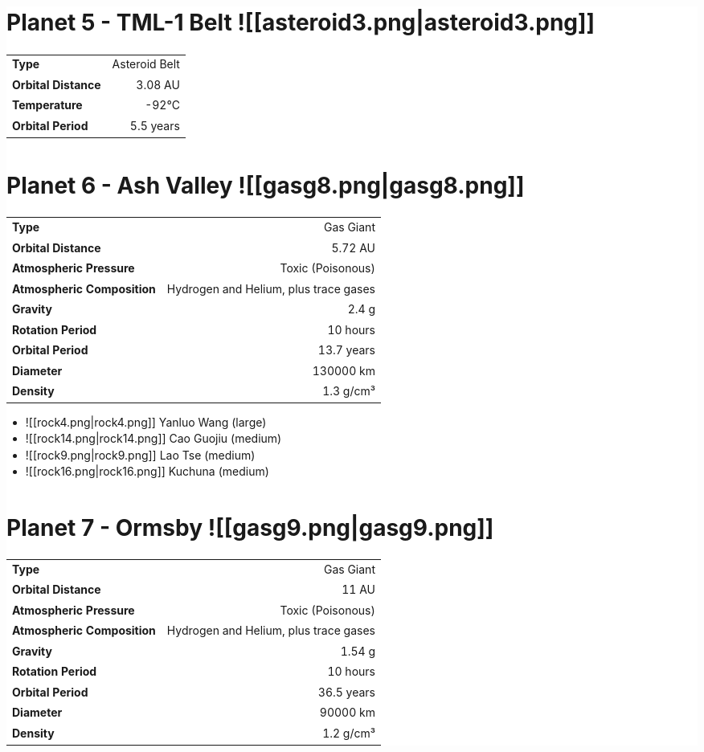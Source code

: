



# Planet 5 - TML-1 Belt ![[asteroid3.png\|asteroid3.png]]
|                             |                           |
| --------------------------- | -------------------------:|
| **Type**                    |             Asteroid Belt |
| **Orbital Distance**        |   3.08 AU |
| **Temperature**             |    -92°C |
| **Orbital Period** | 5.5 years |





# Planet 6 - Ash Valley ![[gasg8.png\|gasg8.png]]
|                             |                           |
| --------------------------- | -------------------------:|
| **Type**                    |             Gas Giant |
| **Orbital Distance**        |   5.72 AU |
| **Atmospheric Pressure**    |       Toxic (Poisonous) |
| **Atmospheric Composition** |      Hydrogen and Helium, plus trace gases |
| **Gravity**                 |        2.4 g |
| **Rotation Period**         |  10 hours |
| **Orbital Period** | 13.7 years |
| **Diameter**                |      130000 km | 
| **Density**                 |    1.3 g/cm³ |



- ![[rock4.png\|rock4.png]] Yanluo Wang (large)
- ![[rock14.png\|rock14.png]] Cao Guojiu (medium)
- ![[rock9.png\|rock9.png]] Lao Tse (medium)
- ![[rock16.png\|rock16.png]] Kuchuna (medium)


# Planet 7 - Ormsby ![[gasg9.png\|gasg9.png]]
|                             |                           |
| --------------------------- | -------------------------:|
| **Type**                    |             Gas Giant |
| **Orbital Distance**        |   11 AU |
| **Atmospheric Pressure**    |       Toxic (Poisonous) |
| **Atmospheric Composition** |      Hydrogen and Helium, plus trace gases |
| **Gravity**                 |        1.54 g |
| **Rotation Period**         |  10 hours |
| **Orbital Period** | 36.5 years |
| **Diameter**                |      90000 km | 
| **Density**                 |    1.2 g/cm³ |
